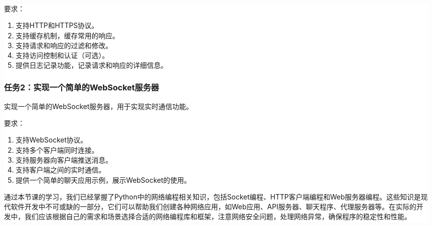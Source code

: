 要求：

1. 支持HTTP和HTTPS协议。
2. 支持缓存机制，缓存常用的响应。
3. 支持请求和响应的过滤和修改。
4. 支持访问控制和认证（可选）。
5. 提供日志记录功能，记录请求和响应的详细信息。

### 任务2：实现一个简单的WebSocket服务器

实现一个简单的WebSocket服务器，用于实现实时通信功能。

要求：

1. 支持WebSocket协议。
2. 支持多个客户端同时连接。
3. 支持服务器向客户端推送消息。
4. 支持客户端之间的实时通信。
5. 提供一个简单的聊天应用示例，展示WebSocket的使用。

通过本节课的学习，我们已经掌握了Python中的网络编程相关知识，包括Socket编程、HTTP客户端编程和Web服务器编程。这些知识是现代软件开发中不可或缺的一部分，它们可以帮助我们创建各种网络应用，如Web应用、API服务器、聊天程序、代理服务器等。在实际的开发中，我们应该根据自己的需求和场景选择合适的网络编程库和框架，注意网络安全问题，处理网络异常，确保程序的稳定性和性能。